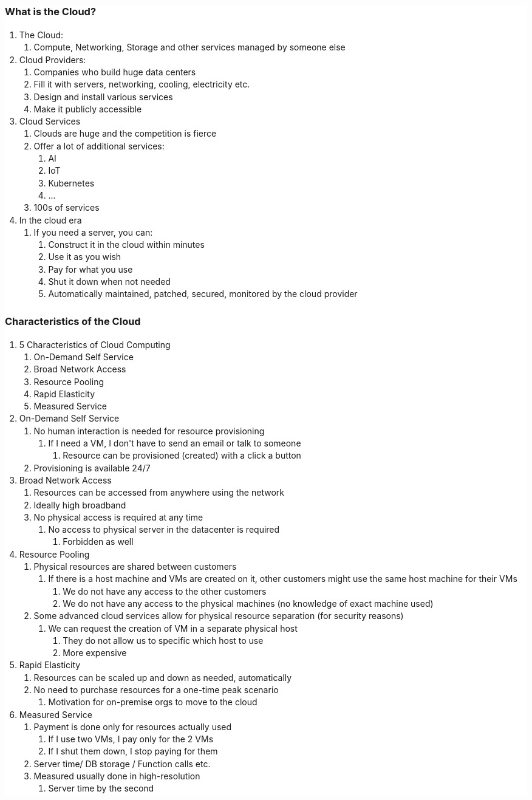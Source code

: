 ### What is the Cloud? ###
1. The Cloud:
	1. Compute, Networking, Storage and other services managed by someone else
2. Cloud Providers:
	1. Companies who build huge data centers
	2. Fill it with servers, networking, cooling, electricity etc.
	3. Design and install various services
	4. Make it publicly accessible
3. Cloud Services
	1. Clouds are huge and the competition is fierce
	2. Offer a lot of additional services:
		1. AI
		2. IoT
		3. Kubernetes
		4. ...
	3. 100s of services
4. In the cloud era
	1. If you need a server, you can:
		1. Construct it in the cloud within minutes
		2. Use it as you wish
		3. Pay for what you use
		4. Shut it down when not needed
		5. Automatically maintained, patched, secured, monitored by the cloud provider

### Characteristics of the Cloud ###
1. 5 Characteristics of Cloud Computing
	1. On-Demand Self Service
	2. Broad Network Access
	3. Resource Pooling
	4. Rapid Elasticity
	5. Measured Service
2. On-Demand Self Service
	1. No human interaction is needed for resource provisioning
		1. If I need a VM, I don't have to send an email or talk to someone
			1. Resource can be provisioned (created) with a click a button
	2. Provisioning is available 24/7
3. Broad Network Access
	1. Resources can be accessed from anywhere using the network
	2. Ideally high broadband
	3. No physical access is required at any time
		1. No access to physical server in the datacenter is required
			1. Forbidden as well
4. Resource Pooling
	1. Physical resources are shared between customers
		1. If there is a host machine and VMs are created on it, other customers might use the same host machine for their VMs
			1. We do not have any access to the other customers
			2. We do not have any access to the physical machines (no knowledge of exact machine used)
	2. Some advanced cloud services allow for physical resource separation (for security reasons)
		1. We can request the creation of VM in a separate physical host
			1. They do not allow us to specific which host to use
			2. More expensive
5. Rapid Elasticity
	1. Resources can be scaled up and down as needed, automatically
	2. No need to purchase resources for a one-time peak scenario
		1. Motivation for on-premise orgs to move to the cloud
6. Measured Service
	1. Payment is done only for resources actually used
		1. If I use two VMs, I pay only for the 2 VMs
		2. If I shut them down, I stop paying for them
	2. Server time/ DB storage / Function calls etc.
	3. Measured usually done in high-resolution
		1. Server time by the second